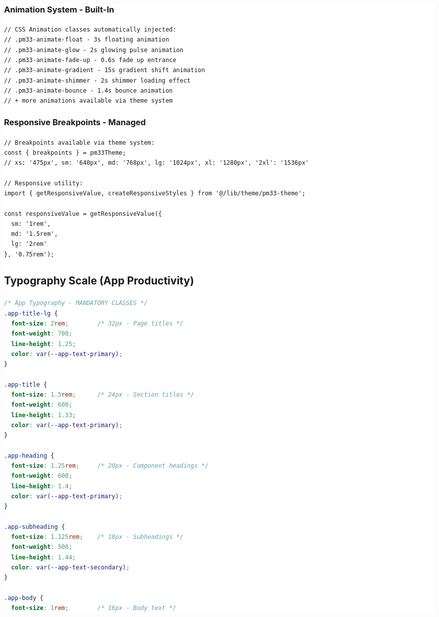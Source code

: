 ### Animation System - Built-In

```tsx
// CSS Animation classes automatically injected:
// .pm33-animate-float - 3s floating animation
// .pm33-animate-glow - 2s glowing pulse animation
// .pm33-animate-fade-up - 0.6s fade up entrance
// .pm33-animate-gradient - 15s gradient shift animation
// .pm33-animate-shimmer - 2s shimmer loading effect
// .pm33-animate-bounce - 1.4s bounce animation
// + more animations available via theme system
```

### Responsive Breakpoints - Managed

```tsx
// Breakpoints available via theme system:
const { breakpoints } = pm33Theme;
// xs: '475px', sm: '640px', md: '768px', lg: '1024px', xl: '1280px', '2xl': '1536px'

// Responsive utility:
import { getResponsiveValue, createResponsiveStyles } from '@/lib/theme/pm33-theme';

const responsiveValue = getResponsiveValue({
  sm: '1rem',
  md: '1.5rem', 
  lg: '2rem'
}, '0.75rem');
```

## Typography Scale (App Productivity)

```css
/* App Typography - MANDATORY CLASSES */
.app-title-lg {
  font-size: 2rem;        /* 32px - Page titles */
  font-weight: 700;
  line-height: 1.25;
  color: var(--app-text-primary);
}

.app-title {
  font-size: 1.5rem;      /* 24px - Section titles */
  font-weight: 600;
  line-height: 1.33;
  color: var(--app-text-primary);
}

.app-heading {
  font-size: 1.25rem;     /* 20px - Component headings */
  font-weight: 600;
  line-height: 1.4;
  color: var(--app-text-primary);
}

.app-subheading {
  font-size: 1.125rem;    /* 18px - Subheadings */
  font-weight: 500;
  line-height: 1.44;
  color: var(--app-text-secondary);
}

.app-body {
  font-size: 1rem;        /* 16px - Body text */
```